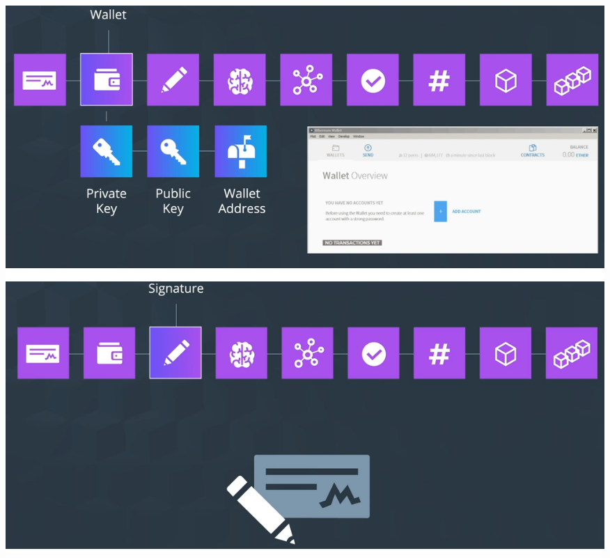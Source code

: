 ![Alt text](/overview_wallet_of_addresses.png?raw=true "overview wallet of addresses")

![Alt text](/overview_signing_a_transaction.png?raw=true "overview signing a transaction")
